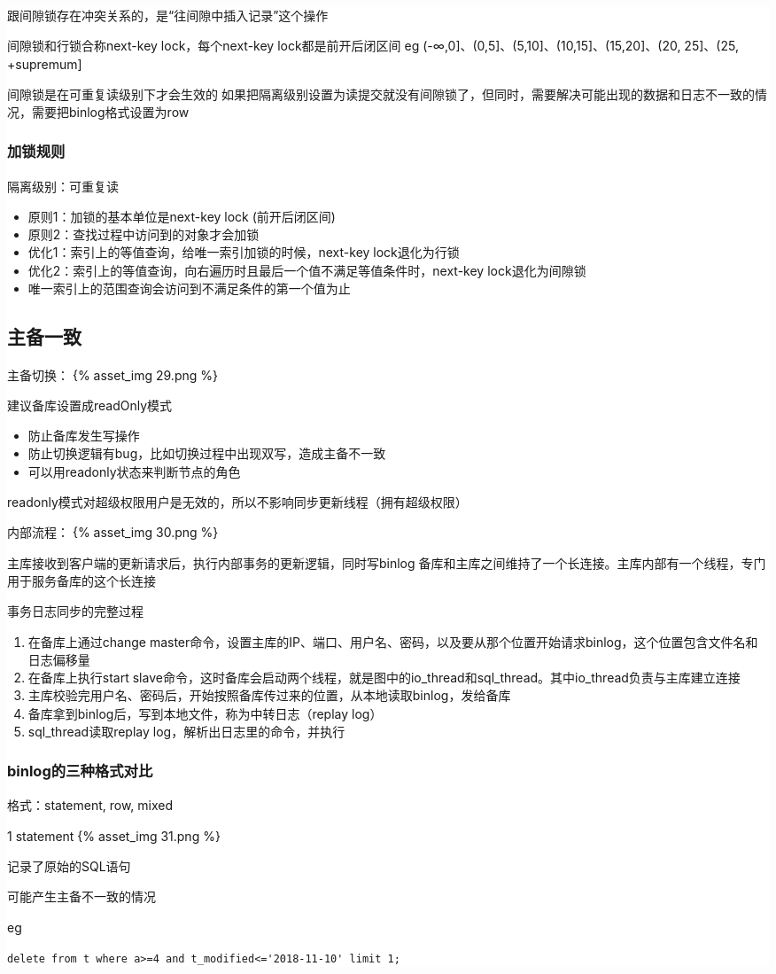 跟间隙锁存在冲突关系的，是“往间隙中插入记录”这个操作

间隙锁和行锁合称next-key lock，每个next-key lock都是前开后闭区间
eg (-∞,0]、(0,5]、(5,10]、(10,15]、(15,20]、(20, 25]、(25, +supremum]

间隙锁是在可重复读级别下才会生效的
如果把隔离级别设置为读提交就没有间隙锁了，但同时，需要解决可能出现的数据和日志不一致的情况，需要把binlog格式设置为row

### 加锁规则
隔离级别：可重复读

- 原则1：加锁的基本单位是next-key lock (前开后闭区间)
- 原则2：查找过程中访问到的对象才会加锁
- 优化1：索引上的等值查询，给唯一索引加锁的时候，next-key lock退化为行锁
- 优化2：索引上的等值查询，向右遍历时且最后一个值不满足等值条件时，next-key lock退化为间隙锁
- 唯一索引上的范围查询会访问到不满足条件的第一个值为止

## 主备一致

主备切换：
{% asset_img 29.png %}

建议备库设置成readOnly模式
- 防止备库发生写操作
- 防止切换逻辑有bug，比如切换过程中出现双写，造成主备不一致
- 可以用readonly状态来判断节点的角色

readonly模式对超级权限用户是无效的，所以不影响同步更新线程（拥有超级权限）

内部流程：
{% asset_img 30.png %}

主库接收到客户端的更新请求后，执行内部事务的更新逻辑，同时写binlog
备库和主库之间维持了一个长连接。主库内部有一个线程，专门用于服务备库的这个长连接

事务日志同步的完整过程
1. 在备库上通过change master命令，设置主库的IP、端口、用户名、密码，以及要从那个位置开始请求binlog，这个位置包含文件名和日志偏移量
2. 在备库上执行start slave命令，这时备库会启动两个线程，就是图中的io_thread和sql_thread。其中io_thread负责与主库建立连接
3. 主库校验完用户名、密码后，开始按照备库传过来的位置，从本地读取binlog，发给备库
4. 备库拿到binlog后，写到本地文件，称为中转日志（replay log）
5. sql_thread读取replay log，解析出日志里的命令，并执行

### binlog的三种格式对比

格式：statement, row, mixed

1 statement
{% asset_img 31.png %}

记录了原始的SQL语句

可能产生主备不一致的情况

eg

```
delete from t where a>=4 and t_modified<='2018-11-10' limit 1;
```
